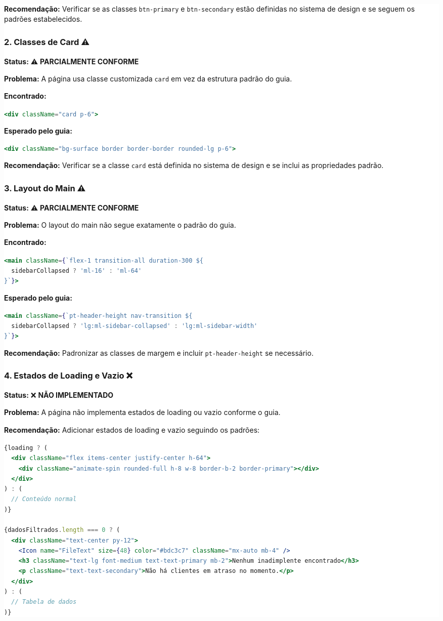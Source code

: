 **Recomendação:** Verificar se as classes `btn-primary` e `btn-secondary` estão definidas no sistema de design e se seguem os padrões estabelecidos.

### 2. Classes de Card ⚠️

**Status:** ⚠️ **PARCIALMENTE CONFORME**

**Problema:** A página usa classe customizada `card` em vez da estrutura padrão do guia.

**Encontrado:**
```jsx
<div className="card p-6">
```

**Esperado pelo guia:**
```jsx
<div className="bg-surface border border-border rounded-lg p-6">
```

**Recomendação:** Verificar se a classe `card` está definida no sistema de design e se inclui as propriedades padrão.

### 3. Layout do Main ⚠️

**Status:** ⚠️ **PARCIALMENTE CONFORME**

**Problema:** O layout do main não segue exatamente o padrão do guia.

**Encontrado:**
```jsx
<main className={`flex-1 transition-all duration-300 ${
  sidebarCollapsed ? 'ml-16' : 'ml-64'
}`}>
```

**Esperado pelo guia:**
```jsx
<main className={`pt-header-height nav-transition ${
  sidebarCollapsed ? 'lg:ml-sidebar-collapsed' : 'lg:ml-sidebar-width'
}`}>
```

**Recomendação:** Padronizar as classes de margem e incluir `pt-header-height` se necessário.

### 4. Estados de Loading e Vazio ❌

**Status:** ❌ **NÃO IMPLEMENTADO**

**Problema:** A página não implementa estados de loading ou vazio conforme o guia.

**Recomendação:** Adicionar estados de loading e vazio seguindo os padrões:

```jsx
{loading ? (
  <div className="flex items-center justify-center h-64">
    <div className="animate-spin rounded-full h-8 w-8 border-b-2 border-primary"></div>
  </div>
) : (
  // Conteúdo normal
)}

{dadosFiltrados.length === 0 ? (
  <div className="text-center py-12">
    <Icon name="FileText" size={48} color="#bdc3c7" className="mx-auto mb-4" />
    <h3 className="text-lg font-medium text-text-primary mb-2">Nenhum inadimplente encontrado</h3>
    <p className="text-text-secondary">Não há clientes em atraso no momento.</p>
  </div>
) : (
  // Tabela de dados
)}
```
